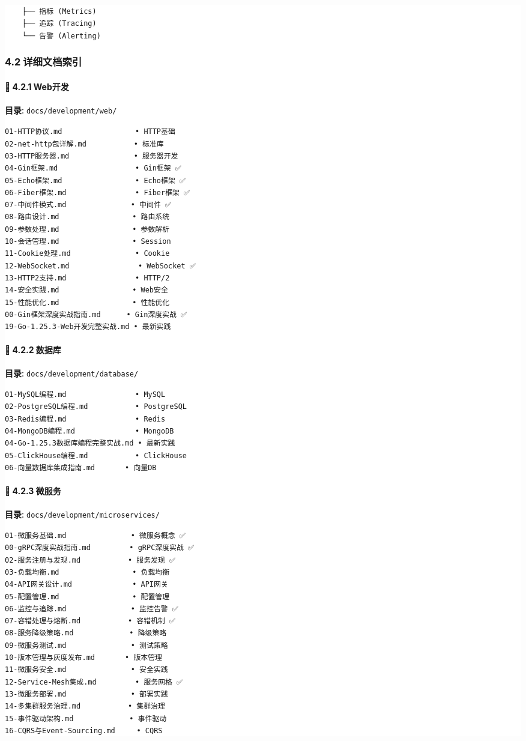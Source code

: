 ```text
    ├── 指标 (Metrics)
    ├── 追踪 (Tracing)
    └── 告警 (Alerting)
```

### 4.2 详细文档索引

#### 🔷 4.2.1 Web开发

**目录**: `docs/development/web/`

```text
01-HTTP协议.md                 • HTTP基础
02-net-http包详解.md           • 标准库
03-HTTP服务器.md               • 服务器开发
04-Gin框架.md                  • Gin框架 ✅
05-Echo框架.md                 • Echo框架 ✅
06-Fiber框架.md                • Fiber框架 ✅
07-中间件模式.md               • 中间件 ✅
08-路由设计.md                 • 路由系统
09-参数处理.md                 • 参数解析
10-会话管理.md                 • Session
11-Cookie处理.md               • Cookie
12-WebSocket.md                • WebSocket ✅
13-HTTP2支持.md                • HTTP/2
14-安全实践.md                 • Web安全
15-性能优化.md                 • 性能优化
00-Gin框架深度实战指南.md      • Gin深度实战 ✅
19-Go-1.25.3-Web开发完整实战.md • 最新实践
```

#### 🔷 4.2.2 数据库

**目录**: `docs/development/database/`

```text
01-MySQL编程.md                • MySQL
02-PostgreSQL编程.md           • PostgreSQL
03-Redis编程.md                • Redis
04-MongoDB编程.md              • MongoDB
04-Go-1.25.3数据库编程完整实战.md • 最新实践
05-ClickHouse编程.md           • ClickHouse
06-向量数据库集成指南.md       • 向量DB
```

#### 🔷 4.2.3 微服务

**目录**: `docs/development/microservices/`

```text
01-微服务基础.md               • 微服务概念 ✅
00-gRPC深度实战指南.md         • gRPC深度实战 ✅
02-服务注册与发现.md           • 服务发现 ✅
03-负载均衡.md                 • 负载均衡
04-API网关设计.md              • API网关
05-配置管理.md                 • 配置管理
06-监控与追踪.md               • 监控告警 ✅
07-容错处理与熔断.md           • 容错机制 ✅
08-服务降级策略.md             • 降级策略
09-微服务测试.md               • 测试策略
10-版本管理与灰度发布.md       • 版本管理
11-微服务安全.md               • 安全实践
12-Service-Mesh集成.md         • 服务网格 ✅
13-微服务部署.md               • 部署实践
14-多集群服务治理.md           • 集群治理
15-事件驱动架构.md             • 事件驱动
16-CQRS与Event-Sourcing.md     • CQRS
```